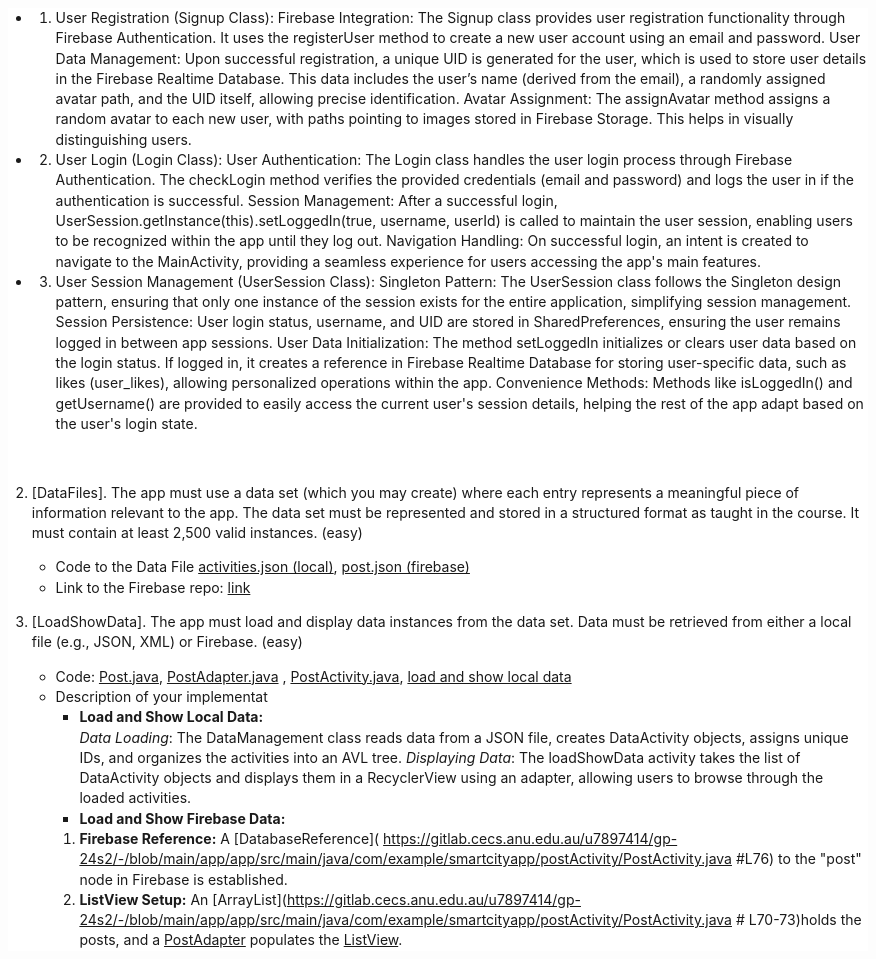    - 1) User Registration (Signup Class): Firebase Integration: The Signup class provides user registration functionality through Firebase Authentication. It uses the registerUser method to create a new user account using an email and password.
        User Data Management: Upon successful registration, a unique UID is generated for the user, which is used to store user details in the Firebase Realtime Database. This data includes the user’s name (derived from the email), a randomly assigned avatar path, and the UID itself, allowing precise identification.
        Avatar Assignment: The assignAvatar method assigns a random avatar to each new user, with paths pointing to images stored in Firebase Storage. This helps in visually distinguishing users.
   - 2) User Login (Login Class): User Authentication: The Login class handles the user login process through Firebase Authentication. The checkLogin method verifies the provided credentials (email and password) and logs the user in if the authentication is successful.
        Session Management: After a successful login, UserSession.getInstance(this).setLoggedIn(true, username, userId) is called to maintain the user session, enabling users to be recognized within the app until they log out.
        Navigation Handling: On successful login, an intent is created to navigate to the MainActivity, providing a seamless experience for users accessing the app's main features.
   - 3) User Session Management (UserSession Class): Singleton Pattern: The UserSession class follows the Singleton design pattern, ensuring that only one instance of the session exists for the entire application, simplifying session management.
        Session Persistence: User login status, username, and UID are stored in SharedPreferences, ensuring the user remains logged in between app sessions.
        User Data Initialization: The method setLoggedIn initializes or clears user data based on the login status. If logged in, it creates a reference in Firebase Realtime Database for storing user-specific data, such as likes (user_likes), allowing personalized operations within the app.
        Convenience Methods: Methods like isLoggedIn() and getUsername() are provided to easily access the current user's session details, helping the rest of the app adapt based on the user's login state.
   <br>

2. [DataFiles]. The app must use a data set (which you may create) where each entry represents a meaningful piece of information relevant to the app. The data set must be represented and stored in a structured format as taught in the course. It must contain at least 2,500 valid instances. (easy)
   * Code to the Data File [activities.json (local)](https://gitlab.cecs.anu.edu.au/u7897414/gp-24s2/-/blob/main/app/app/src/main/res/raw/activity.json?ref_type=heads), [post.json (firebase)](https://console.firebase.google.com/u/0/project/gp-24s2-56f54/database/gp-24s2-56f54-default-rtdb/data)
   * Link to the Firebase repo: [link](https://console.firebase.google.com/u/0/project/gp-24s2-56f54/overview)

3. [LoadShowData]. The app must load and display data instances from the data set. Data must be retrieved from either a local file (e.g., JSON, XML) or Firebase. (easy)
   * Code: [Post.java](https://gitlab.cecs.anu.edu.au/u7897414/gp-24s2/-/blob/main/app/app/src/main/java/com/example/smartcityapp/postActivity/Post.java?ref_type=heads), [PostAdapter.java]( https://gitlab.cecs.anu.edu.au/u7897414/gp-24s2/-/blob/main/app/app/src/main/java/com/example/smartcityapp/postActivity/PostAdapter.java) , [PostActivity.java]( https://gitlab.cecs.anu.edu.au/u7897414/gp-24s2/-/blob/main/app/app/src/main/java/com/example/smartcityapp/postActivity/PostActivity.java?ref_type=heads), [load and show local data]( https://gitlab.cecs.anu.edu.au/u7897414/gp-24s2/-/tree/main/app/app/src/main/java/com/example/smartcityapp/loadData)
   * Description of your implementat
      - **Load and Show Local Data:**<br>
      *Data Loading*: The DataManagement class reads data from a JSON file, creates DataActivity objects, assigns unique IDs, and organizes the activities into an AVL tree.
      *Displaying Data*: The loadShowData activity takes the list of DataActivity objects and displays them in a RecyclerView using an adapter, allowing users to browse through the loaded activities.
     - **Load and Show Firebase Data:**<br>
      1) **Firebase Reference:** A [DatabaseReference]( https://gitlab.cecs.anu.edu.au/u7897414/gp-24s2/-/blob/main/app/app/src/main/java/com/example/smartcityapp/postActivity/PostActivity.java #L76) to the "post" node in Firebase is established.
      2) **ListView Setup:** An [ArrayList<Post>](https://gitlab.cecs.anu.edu.au/u7897414/gp-24s2/-/blob/main/app/app/src/main/java/com/example/smartcityapp/postActivity/PostActivity.java # L70-73)holds the posts, and a [PostAdapter]( https://gitlab.cecs.anu.edu.au/u7897414/gp-24s2/-/blob/main/app/app/src/main/java/com/example/smartcityapp/postActivity/PostActivity.java?ref_type=heads#L70-73) populates the [ListView]( https://gitlab.cecs.anu.edu.au/u7897414/gp-24s2/-/blob/main/app/app/src/main/java/com/example/smartcityapp/postActivity/PostActivity.java?ref_type=heads#L70-73). 